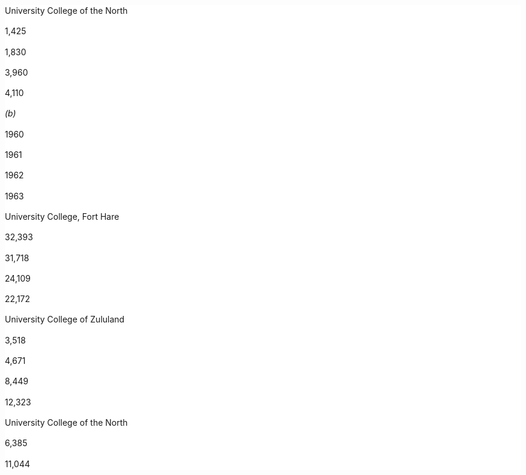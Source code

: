 </tr>

<tr>

<td><p>University College of the North</p></td>

<td><p>1,425</p></td>

<td><p>1,830</p></td>

<td><p>3,960</p></td>

<td><p>4,110</p></td>

</tr>

<tr>

<td><p><i>(b)</i></p></td>

<td><p>1960</p></td>

<td><p>1961</p></td>

<td><p>1962</p></td>

<td><p>1963</p></td>

</tr>

<tr>

<td><p>University College, Fort Hare</p></td>

<td><p>32,393</p></td>

<td><p>31,718</p></td>

<td><p>24,109</p></td>

<td><p>22,172</p></td>

</tr>

<tr>

<td><p>University College of Zululand</p></td>

<td><p>3,518</p></td>

<td><p>4,671</p></td>

<td><p>8,449</p></td>

<td><p>12,323</p></td>

</tr>

<tr>

<td><p>University College of the North</p></td>

<td><p>6,385</p></td>

<td><p>11,044</p></td>
